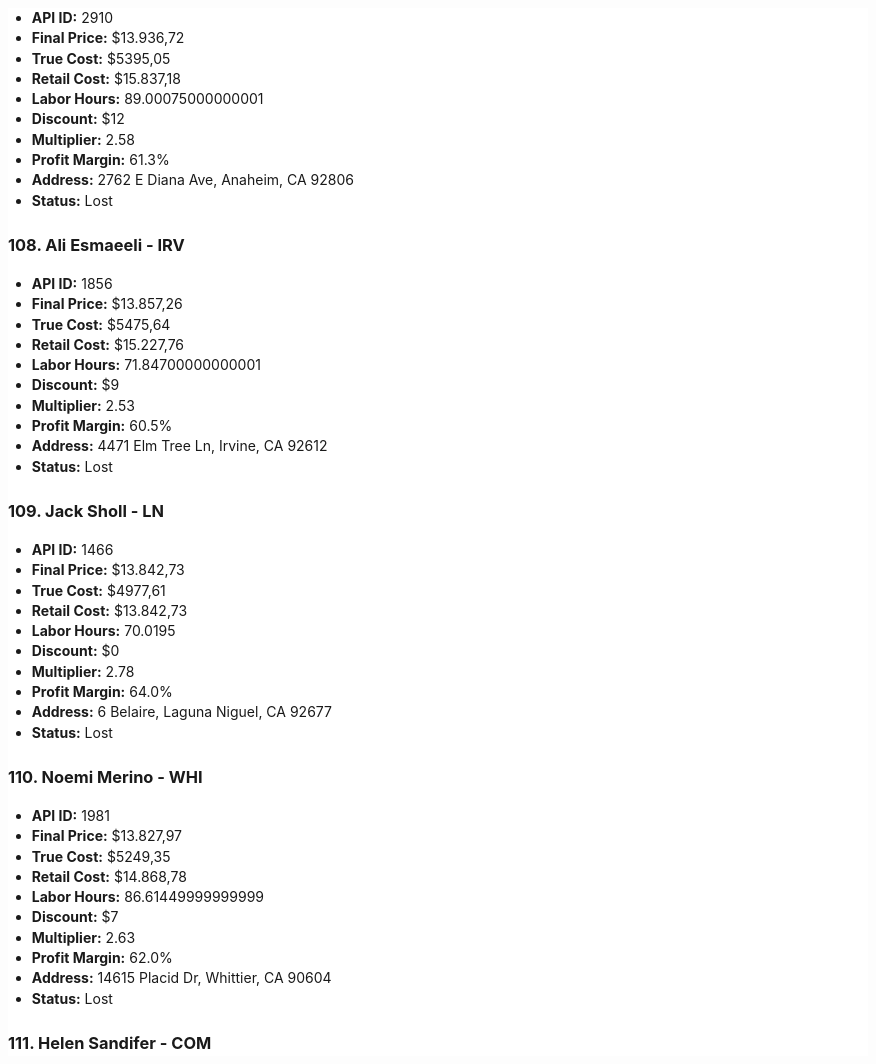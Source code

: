 - **API ID:** 2910
- **Final Price:** $13.936,72
- **True Cost:** $5395,05
- **Retail Cost:** $15.837,18
- **Labor Hours:** 89.00075000000001
- **Discount:** $12
- **Multiplier:** 2.58
- **Profit Margin:** 61.3%
- **Address:** 2762 E Diana Ave, Anaheim, CA 92806
- **Status:** Lost

### 108. Ali Esmaeeli - IRV

- **API ID:** 1856
- **Final Price:** $13.857,26
- **True Cost:** $5475,64
- **Retail Cost:** $15.227,76
- **Labor Hours:** 71.84700000000001
- **Discount:** $9
- **Multiplier:** 2.53
- **Profit Margin:** 60.5%
- **Address:** 4471 Elm Tree Ln, Irvine, CA 92612
- **Status:** Lost

### 109. Jack Sholl - LN

- **API ID:** 1466
- **Final Price:** $13.842,73
- **True Cost:** $4977,61
- **Retail Cost:** $13.842,73
- **Labor Hours:** 70.0195
- **Discount:** $0
- **Multiplier:** 2.78
- **Profit Margin:** 64.0%
- **Address:** 6 Belaire, Laguna Niguel, CA 92677
- **Status:** Lost

### 110. Noemi Merino - WHI

- **API ID:** 1981
- **Final Price:** $13.827,97
- **True Cost:** $5249,35
- **Retail Cost:** $14.868,78
- **Labor Hours:** 86.61449999999999
- **Discount:** $7
- **Multiplier:** 2.63
- **Profit Margin:** 62.0%
- **Address:** 14615 Placid Dr, Whittier, CA 90604
- **Status:** Lost

### 111. Helen Sandifer - COM
